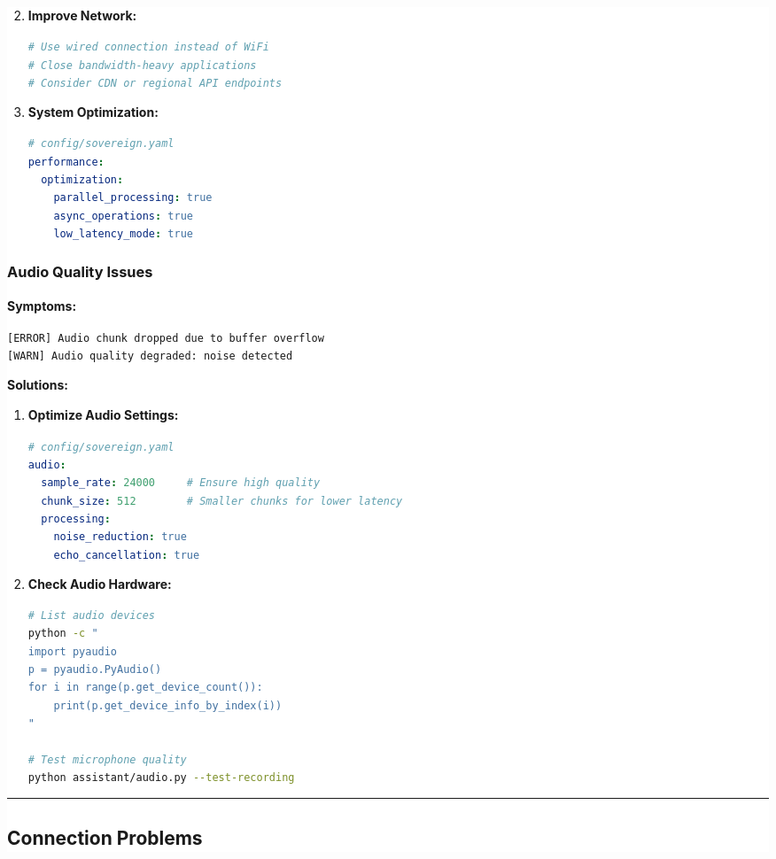 2. **Improve Network:**
   ```bash
   # Use wired connection instead of WiFi
   # Close bandwidth-heavy applications
   # Consider CDN or regional API endpoints
   ```

3. **System Optimization:**
   ```yaml
   # config/sovereign.yaml
   performance:
     optimization:
       parallel_processing: true
       async_operations: true
       low_latency_mode: true
   ```

### Audio Quality Issues

**Symptoms:**
```
[ERROR] Audio chunk dropped due to buffer overflow
[WARN] Audio quality degraded: noise detected
```

**Solutions:**

1. **Optimize Audio Settings:**
   ```yaml
   # config/sovereign.yaml
   audio:
     sample_rate: 24000     # Ensure high quality
     chunk_size: 512        # Smaller chunks for lower latency
     processing:
       noise_reduction: true
       echo_cancellation: true
   ```

2. **Check Audio Hardware:**
   ```bash
   # List audio devices
   python -c "
   import pyaudio
   p = pyaudio.PyAudio()
   for i in range(p.get_device_count()):
       print(p.get_device_info_by_index(i))
   "
   
   # Test microphone quality
   python assistant/audio.py --test-recording
   ```

---

## Connection Problems
